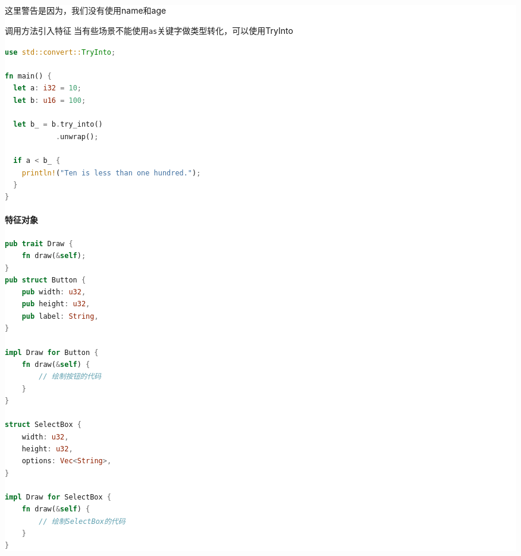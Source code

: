 这里警告是因为，我们没有使用name和age


调用方法引入特征
当有些场景不能使用`as`关键字做类型转化，可以使用TryInto

```rust
use std::convert::TryInto;

fn main() {
  let a: i32 = 10;
  let b: u16 = 100;

  let b_ = b.try_into()
            .unwrap();

  if a < b_ {
    println!("Ten is less than one hundred.");
  }
}
```


#### 特征对象

```rust
pub trait Draw {
    fn draw(&self);
}
pub struct Button {
    pub width: u32,
    pub height: u32,
    pub label: String,
}

impl Draw for Button {
    fn draw(&self) {
        // 绘制按钮的代码
    }
}

struct SelectBox {
    width: u32,
    height: u32,
    options: Vec<String>,
}

impl Draw for SelectBox {
    fn draw(&self) {
        // 绘制SelectBox的代码
    }
}


```
